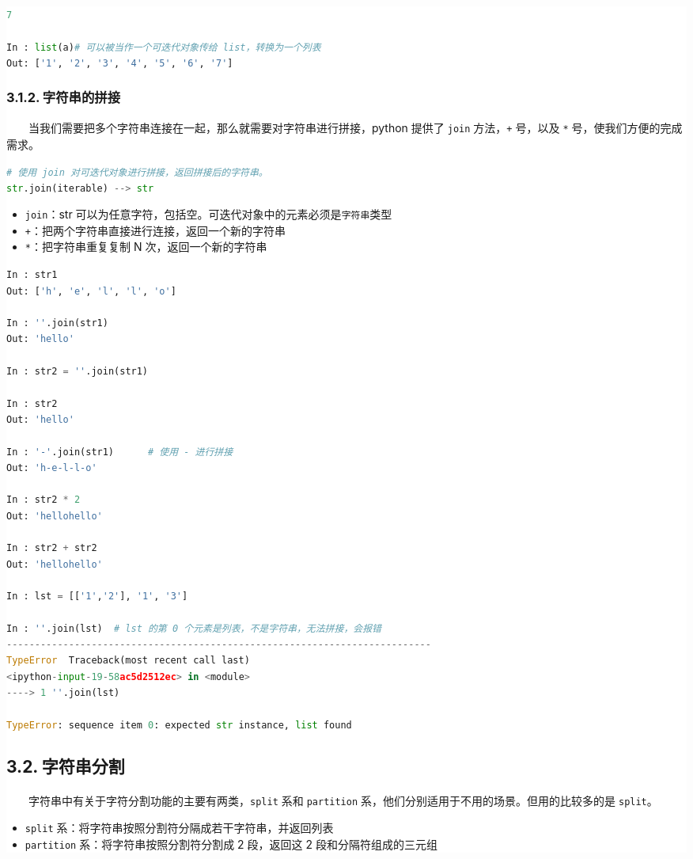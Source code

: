 ```python
7

In : list(a)# 可以被当作一个可迭代对象传给 list，转换为一个列表
Out: ['1', '2', '3', '4', '5', '6', '7']
```

### 3.1.2. 字符串的拼接
&emsp;&emsp;当我们需要把多个字符串连接在一起，那么就需要对字符串进行拼接，python 提供了 `join` 方法，`+` 号，以及 `*` 号，使我们方便的完成需求。

```python
# 使用 join 对可迭代对象进行拼接，返回拼接后的字符串。
str.join(iterable) --> str   
```

- `join`：str 可以为任意字符，包括空。可迭代对象中的元素必须是`字符串`类型
- `+`：把两个字符串直接进行连接，返回一个新的字符串
- `*`：把字符串重复复制 N 次，返回一个新的字符串

```python
In : str1 
Out: ['h', 'e', 'l', 'l', 'o']

In : ''.join(str1)
Out: 'hello'

In : str2 = ''.join(str1)  

In : str2 
Out: 'hello'

In : '-'.join(str1)      # 使用 - 进行拼接   
Out: 'h-e-l-l-o'

In : str2 * 2     
Out: 'hellohello'

In : str2 + str2  
Out: 'hellohello'

In : lst = [['1','2'], '1', '3']

In : ''.join(lst)  # lst 的第 0 个元素是列表，不是字符串，无法拼接，会报错
---------------------------------------------------------------------------
TypeError  Traceback(most recent call last)
<ipython-input-19-58ac5d2512ec> in <module>
----> 1 ''.join(lst)

TypeError: sequence item 0: expected str instance, list found
```

## 3.2. 字符串分割
&emsp;&emsp;字符串中有关于字符分割功能的主要有两类，`split` 系和 `partition` 系，他们分别适用于不用的场景。但用的比较多的是 `split`。
- `split` 系：将字符串按照分割符分隔成若干字符串，并返回列表
- `partition` 系：将字符串按照分割符分割成 2 段，返回这 2 段和分隔符组成的三元组
